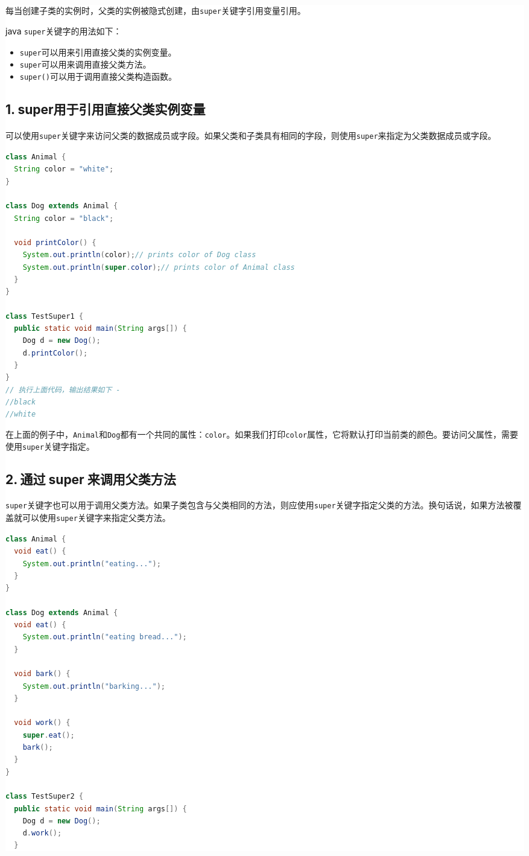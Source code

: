 每当创建子类的实例时，父类的实例被隐式创建，由`super`关键字引用变量引用。

java `super`关键字的用法如下：
* `super`可以用来引用直接父类的实例变量。
* `super`可以用来调用直接父类方法。
* `super()`可以用于调用直接父类构造函数。

## 1. super用于引用直接父类实例变量
可以使用`super`关键字来访问父类的数据成员或字段。如果父类和子类具有相同的字段，则使用`super`来指定为父类数据成员或字段。
```java
class Animal {
  String color = "white";
}

class Dog extends Animal {
  String color = "black";

  void printColor() {
    System.out.println(color);// prints color of Dog class
    System.out.println(super.color);// prints color of Animal class
  }
}

class TestSuper1 {
  public static void main(String args[]) {
    Dog d = new Dog();
    d.printColor();
  }
}
// 执行上面代码，输出结果如下 -
//black
//white
```
在上面的例子中，`Animal`和`Dog`都有一个共同的属性：`color`。如果我们打印`color`属性，它将默认打印当前类的颜色。要访问父属性，需要使用`super`关键字指定。
## 2. 通过 super 来调用父类方法
`super`关键字也可以用于调用父类方法。如果子类包含与父类相同的方法，则应使用`super`关键字指定父类的方法。换句话说，如果方法被覆盖就可以使用`super`关键字来指定父类方法。
```java
class Animal {
  void eat() {
    System.out.println("eating...");
  }
}

class Dog extends Animal {
  void eat() {
    System.out.println("eating bread...");
  }

  void bark() {
    System.out.println("barking...");
  }

  void work() {
    super.eat();
    bark();
  }
}

class TestSuper2 {
  public static void main(String args[]) {
    Dog d = new Dog();
    d.work();
  }
```